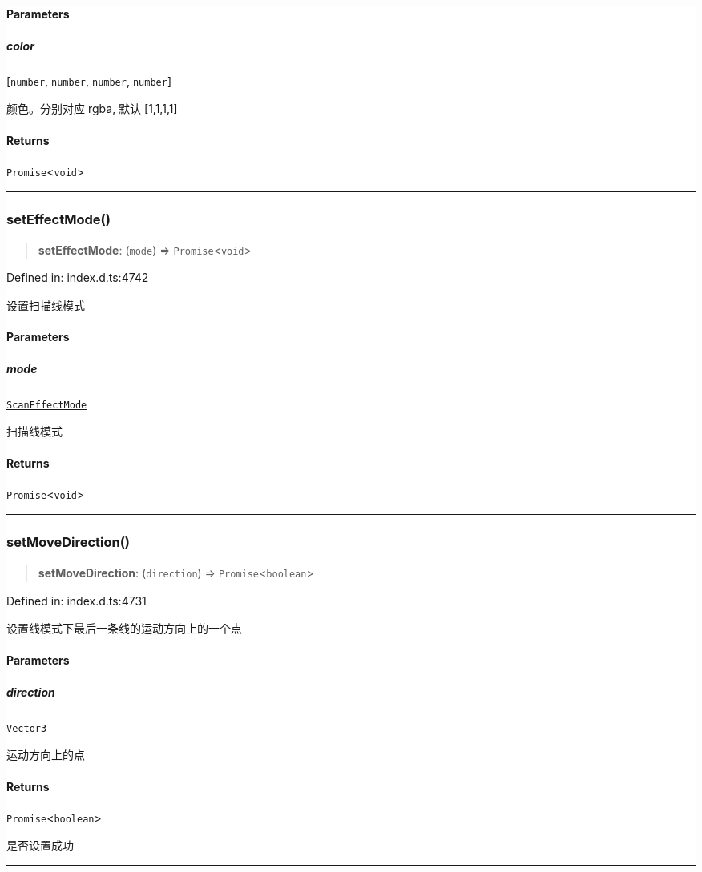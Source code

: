 #### Parameters

##### color

\[`number`, `number`, `number`, `number`\]

颜色。分别对应 rgba, 默认 [1,1,1,1]

#### Returns

`Promise`\<`void`\>

***

### setEffectMode()

> **setEffectMode**: (`mode`) => `Promise`\<`void`\>

Defined in: index.d.ts:4742

设置扫描线模式

#### Parameters

##### mode

[`ScanEffectMode`](../enumerations/ScanEffectMode.md)

扫描线模式

#### Returns

`Promise`\<`void`\>

***

### setMoveDirection()

> **setMoveDirection**: (`direction`) => `Promise`\<`boolean`\>

Defined in: index.d.ts:4731

设置线模式下最后一条线的运动方向上的一个点

#### Parameters

##### direction

[`Vector3`](../interfaces/Vector3.md)

运动方向上的点

#### Returns

`Promise`\<`boolean`\>

是否设置成功

***
